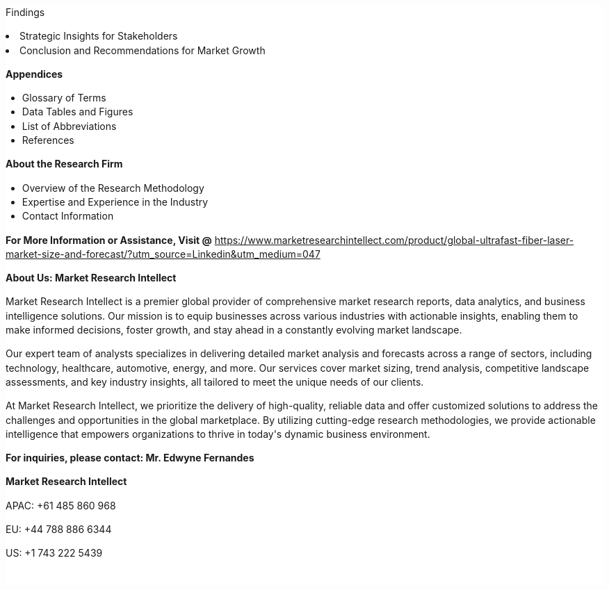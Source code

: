 Findings</li><li>Strategic Insights for Stakeholders</li><li>Conclusion and Recommendations for Market Growth</li></ul><p><strong>Appendices</strong></p><ul><li>Glossary of Terms</li><li>Data Tables and Figures</li><li>List of Abbreviations</li><li>References</li></ul><p><strong>About the Research Firm</strong></p><ul><li>Overview of the Research Methodology</li><li>Expertise and Experience in the Industry</li><li>Contact Information</li></ul></div><div class="article-main__content" data-test-id="publishing-text-block"><p><span class="font-[700]"><strong>For More Information or Assistance, Visit @</strong>&nbsp;<a href="https://www.marketresearchintellect.com/product/global-ultrafast-fiber-laser-market-size-and-forecast/?utm_source=Linkedin&utm_medium=047">https://www.marketresearchintellect.com/product/global-ultrafast-fiber-laser-market-size-and-forecast/?utm_source=Linkedin&utm_medium=047</a></span></p><p><strong>About Us: Market Research Intellect</strong></p><p>Market Research Intellect is a premier global provider of comprehensive market research reports, data analytics, and business intelligence solutions. Our mission is to equip businesses across various industries with actionable insights, enabling them to make informed decisions, foster growth, and stay ahead in a constantly evolving market landscape.</p><p>Our expert team of analysts specializes in delivering detailed market analysis and forecasts across a range of sectors, including technology, healthcare, automotive, energy, and more. Our services cover market sizing, trend analysis, competitive landscape assessments, and key industry insights, all tailored to meet the unique needs of our clients.</p><p>At Market Research Intellect, we prioritize the delivery of high-quality, reliable data and offer customized solutions to address the challenges and opportunities in the global marketplace. By utilizing cutting-edge research methodologies, we provide actionable intelligence that empowers organizations to thrive in today's dynamic business environment.</p><p><strong>For inquiries, please contact: Mr. Edwyne Fernandes</strong></p><p><strong>Market Research Intellect</strong></p><p>APAC: +61 485 860 968</p><p>EU: +44 788 886 6344</p><p>US: +1 743 222 5439</p></div><div class="article-main__content" data-test-id="publishing-text-block">&nbsp;</div>
